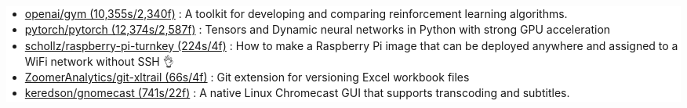 * [openai/gym (10,355s/2,340f)](https://github.com/openai/gym) : A toolkit for developing and comparing reinforcement learning algorithms.
* [pytorch/pytorch (12,374s/2,587f)](https://github.com/pytorch/pytorch) : Tensors and Dynamic neural networks in Python with strong GPU acceleration
* [schollz/raspberry-pi-turnkey (224s/4f)](https://github.com/schollz/raspberry-pi-turnkey) : How to make a Raspberry Pi image that can be deployed anywhere and assigned to a WiFi network without SSH 👌
* [ZoomerAnalytics/git-xltrail (66s/4f)](https://github.com/ZoomerAnalytics/git-xltrail) : Git extension for versioning Excel workbook files
* [keredson/gnomecast (741s/22f)](https://github.com/keredson/gnomecast) : A native Linux Chromecast GUI that supports transcoding and subtitles.
